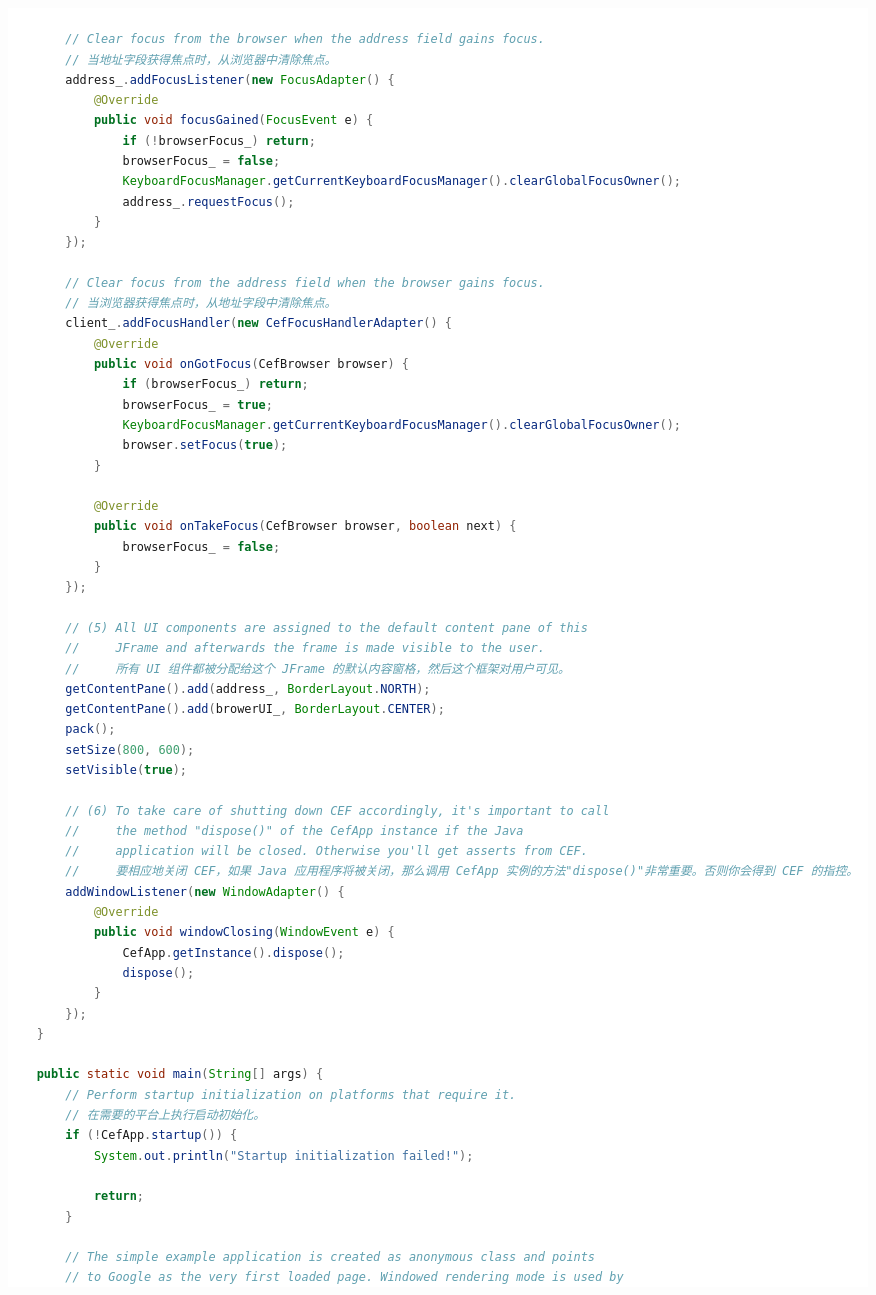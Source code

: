 ```java

        // Clear focus from the browser when the address field gains focus.
        // 当地址字段获得焦点时，从浏览器中清除焦点。
        address_.addFocusListener(new FocusAdapter() {
            @Override
            public void focusGained(FocusEvent e) {
                if (!browserFocus_) return;
                browserFocus_ = false;
                KeyboardFocusManager.getCurrentKeyboardFocusManager().clearGlobalFocusOwner();
                address_.requestFocus();
            }
        });

        // Clear focus from the address field when the browser gains focus.
        // 当浏览器获得焦点时，从地址字段中清除焦点。
        client_.addFocusHandler(new CefFocusHandlerAdapter() {
            @Override
            public void onGotFocus(CefBrowser browser) {
                if (browserFocus_) return;
                browserFocus_ = true;
                KeyboardFocusManager.getCurrentKeyboardFocusManager().clearGlobalFocusOwner();
                browser.setFocus(true);
            }

            @Override
            public void onTakeFocus(CefBrowser browser, boolean next) {
                browserFocus_ = false;
            }
        });

        // (5) All UI components are assigned to the default content pane of this
        //     JFrame and afterwards the frame is made visible to the user.
        //     所有 UI 组件都被分配给这个 JFrame 的默认内容窗格，然后这个框架对用户可见。
        getContentPane().add(address_, BorderLayout.NORTH);
        getContentPane().add(browerUI_, BorderLayout.CENTER);
        pack();
        setSize(800, 600);
        setVisible(true);

        // (6) To take care of shutting down CEF accordingly, it's important to call
        //     the method "dispose()" of the CefApp instance if the Java
        //     application will be closed. Otherwise you'll get asserts from CEF.
        //     要相应地关闭 CEF，如果 Java 应用程序将被关闭，那么调用 CefApp 实例的方法"dispose()"非常重要。否则你会得到 CEF 的指控。
        addWindowListener(new WindowAdapter() {
            @Override
            public void windowClosing(WindowEvent e) {
                CefApp.getInstance().dispose();
                dispose();
            }
        });
    }

    public static void main(String[] args) {
        // Perform startup initialization on platforms that require it.
        // 在需要的平台上执行启动初始化。
        if (!CefApp.startup()) {
            System.out.println("Startup initialization failed!");

            return;
        }

        // The simple example application is created as anonymous class and points
        // to Google as the very first loaded page. Windowed rendering mode is used by
```